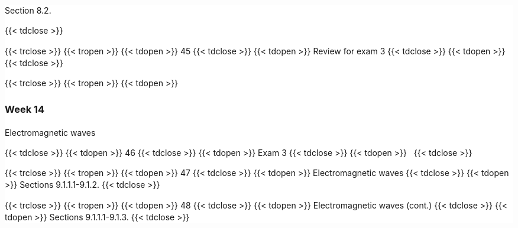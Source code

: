 Section 8.2.


{{< tdclose >}}

{{< trclose >}}
{{< tropen >}}
{{< tdopen >}}
45
{{< tdclose >}}
{{< tdopen >}}
Review for exam 3
{{< tdclose >}}
{{< tdopen >}}
 
{{< tdclose >}}

{{< trclose >}}
{{< tropen >}}
{{< tdopen >}}


### Week 14

Electromagnetic waves


{{< tdclose >}}
{{< tdopen >}}
46
{{< tdclose >}}
{{< tdopen >}}
Exam 3
{{< tdclose >}}
{{< tdopen >}}
 
{{< tdclose >}}

{{< trclose >}}
{{< tropen >}}
{{< tdopen >}}
47
{{< tdclose >}}
{{< tdopen >}}
Electromagnetic waves
{{< tdclose >}}
{{< tdopen >}}
Sections 9.1.1.1-9.1.2.
{{< tdclose >}}

{{< trclose >}}
{{< tropen >}}
{{< tdopen >}}
48
{{< tdclose >}}
{{< tdopen >}}
Electromagnetic waves (cont.)
{{< tdclose >}}
{{< tdopen >}}
Sections 9.1.1.1-9.1.3.
{{< tdclose >}}
